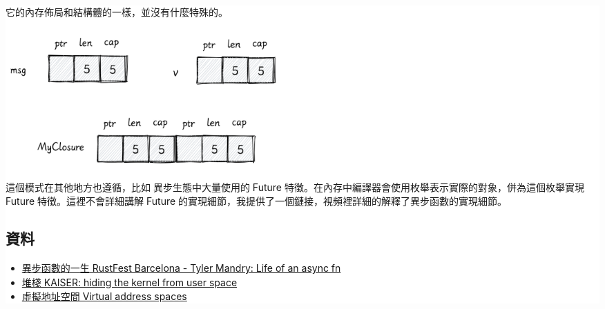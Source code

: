 它的內存佈局和結構體的一樣，並沒有什麼特殊的。

<img src="images/202205042120232.png" height=200px />

這個模式在其他地方也遵循，比如 異步生態中大量使用的 Future 特徵。在內存中編譯器會使用枚舉表示實際的對象，併為這個枚舉實現 Future
特徵。這裡不會詳細講解 Future 的實現細節，我提供了一個鏈接，視頻裡詳細的解釋了異步函數的實現細節。

## 資料

- [異步函數的一生 RustFest Barcelona - Tyler Mandry: Life of an async fn](https://www.youtube.com/watch?v=ZHP9sUqB3Qs)
- [堆棧 KAISER: hiding the kernel from user space](https://lwn.net/Articles/738975/)
- [虛擬地址空間 Virtual address spaces](https://docs.microsoft.com/en-us/windows-hardware/drivers/gettingstarted/virtual-address-spaces)
